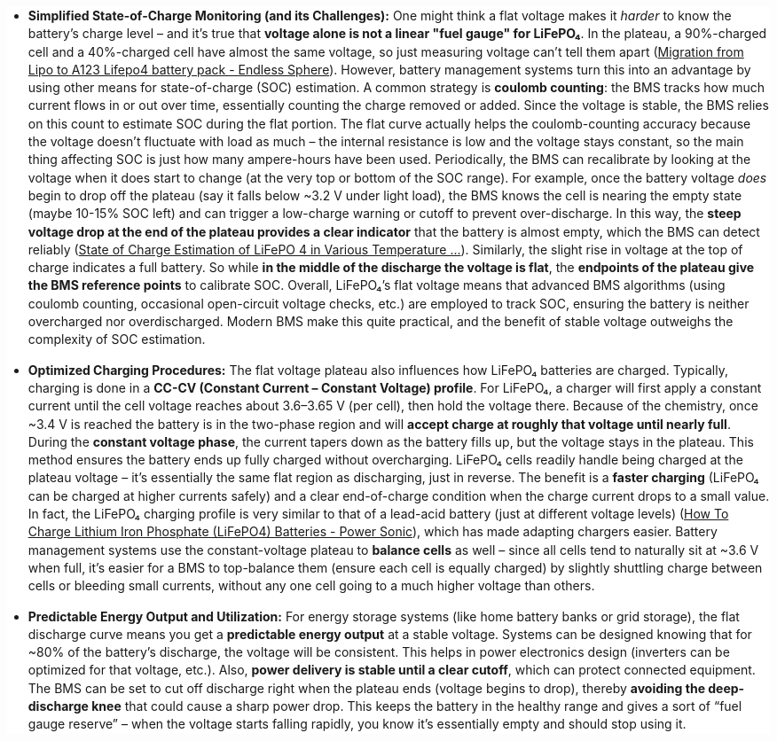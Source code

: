 - **Simplified State-of-Charge Monitoring (and its Challenges):**  One might think a flat voltage makes it *harder* to know the battery’s charge level – and it’s true that **voltage alone is not a linear "fuel gauge" for LiFePO₄**. In the plateau, a 90%-charged cell and a 40%-charged cell have almost the same voltage, so just measuring voltage can’t tell them apart ([Migration from Lipo to A123 Lifepo4 battery pack - Endless Sphere](https://endless-sphere.com/sphere/threads/migration-from-lipo-to-a123-lifepo4-battery-pack.58318/#:~:text=Migration%20from%20Lipo%20to%20A123,of)). However, battery management systems turn this into an advantage by using other means for state-of-charge (SOC) estimation. A common strategy is **coulomb counting**: the BMS tracks how much current flows in or out over time, essentially counting the charge removed or added. Since the voltage is stable, the BMS relies on this count to estimate SOC during the flat portion. The flat curve actually helps the coulomb-counting accuracy because the voltage doesn’t fluctuate with load as much – the internal resistance is low and the voltage stays constant, so the main thing affecting SOC is just how many ampere-hours have been used. Periodically, the BMS can recalibrate by looking at the voltage when it does start to change (at the very top or bottom of the SOC range). For example, once the battery voltage *does* begin to drop off the plateau (say it falls below ~3.2 V under light load), the BMS knows the cell is nearing the empty state (maybe 10-15% SOC left) and can trigger a low-charge warning or cutoff to prevent over-discharge. In this way, the **steep voltage drop at the end of the plateau provides a clear indicator** that the battery is almost empty, which the BMS can detect reliably ([State of Charge Estimation of LiFePO 4 in Various Temperature ...](https://www.mdpi.com/2313-0105/9/1/43#:~:text=State%20of%20Charge%20Estimation%20of,state%20estimation%20is%20greatly%20increased)). Similarly, the slight rise in voltage at the top of charge indicates a full battery. So while **in the middle of the discharge the voltage is flat**, the **endpoints of the plateau give the BMS reference points** to calibrate SOC. Overall, LiFePO₄’s flat voltage means that advanced BMS algorithms (using coulomb counting, occasional open-circuit voltage checks, etc.) are employed to track SOC, ensuring the battery is neither overcharged nor overdischarged. Modern BMS make this quite practical, and the benefit of stable voltage outweighs the complexity of SOC estimation.

- **Optimized Charging Procedures:** The flat voltage plateau also influences how LiFePO₄ batteries are charged. Typically, charging is done in a **CC-CV (Constant Current – Constant Voltage) profile**. For LiFePO₄, a charger will first apply a constant current until the cell voltage reaches about 3.6–3.65 V (per cell), then hold the voltage there. Because of the chemistry, once ~3.4 V is reached the battery is in the two-phase region and will **accept charge at roughly that voltage until nearly full**. During the **constant voltage phase**, the current tapers down as the battery fills up, but the voltage stays in the plateau. This method ensures the battery ends up fully charged without overcharging. LiFePO₄ cells readily handle being charged at the plateau voltage – it’s essentially the same flat region as discharging, just in reverse. The benefit is a **faster charging** (LiFePO₄ can be charged at higher currents safely) and a clear end-of-charge condition when the charge current drops to a small value. In fact, the LiFePO₄ charging profile is very similar to that of a lead-acid battery (just at different voltage levels) ([How To Charge Lithium Iron Phosphate (LiFePO4) Batteries - Power Sonic](https://www.power-sonic.com/blog/how-to-charge-lithium-iron-phosphate-lifepo4-batteries/#:~:text=LIFEPO4%20BATTERY%20CHARGING%20PROFILE)), which has made adapting chargers easier. Battery management systems use the constant-voltage plateau to **balance cells** as well – since all cells tend to naturally sit at ~3.6 V when full, it’s easier for a BMS to top-balance them (ensure each cell is equally charged) by slightly shuttling charge between cells or bleeding small currents, without any one cell going to a much higher voltage than others.

- **Predictable Energy Output and Utilization:** For energy storage systems (like home battery banks or grid storage), the flat discharge curve means you get a **predictable energy output** at a stable voltage. Systems can be designed knowing that for ~80% of the battery’s discharge, the voltage will be consistent. This helps in power electronics design (inverters can be optimized for that voltage, etc.). Also, **power delivery is stable until a clear cutoff**, which can protect connected equipment. The BMS can be set to cut off discharge right when the plateau ends (voltage begins to drop), thereby **avoiding the deep-discharge knee** that could cause a sharp power drop. This keeps the battery in the healthy range and gives a sort of “fuel gauge reserve” – when the voltage starts falling rapidly, you know it’s essentially empty and should stop using it. 
